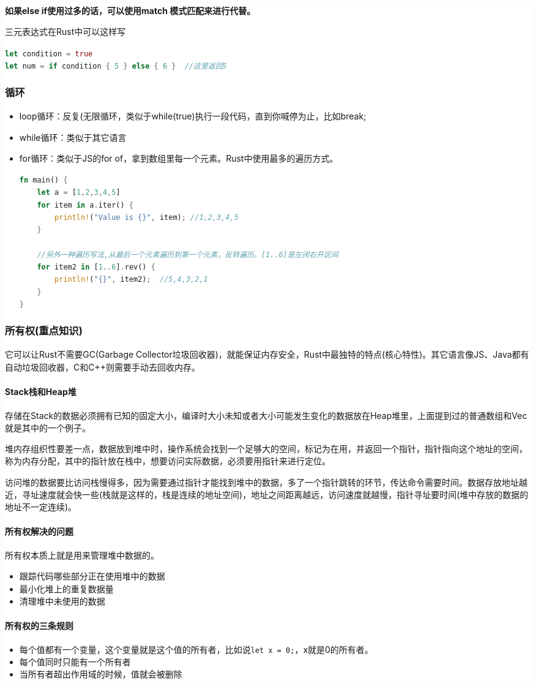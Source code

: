 **如果else if使用过多的话，可以使用match 模式匹配来进行代替。**

三元表达式在Rust中可以这样写

```rust
let condition = true
let num = if condition { 5 } else { 6 }  //这里返回5
```

### 循环

- loop循环：反复(无限循环，类似于while(true)执行一段代码，直到你喊停为止，比如break;

- while循环：类似于其它语言

- for循环：类似于JS的for of，拿到数组里每一个元素。Rust中使用最多的遍历方式。

  ```rust
  fn main() {
      let a = [1,2,3,4,5]
      for item in a.iter() {
          println!("Value is {}", item); //1,2,3,4,5
      }
      
      //另外一种遍历写法,从最后一个元素遍历到第一个元素，反转遍历。[1..6]是左闭右开区间
      for item2 in [1..6].rev() {
          println!("{}", item2);  //5,4,3,2,1
      }
  }
  ```

### 所有权(重点知识)

它可以让Rust不需要GC(Garbage Collector垃圾回收器)，就能保证内存安全，Rust中最独特的特点(核心特性)。其它语言像JS、Java都有自动垃圾回收器，C和C++则需要手动去回收内存。

#### Stack栈和Heap堆

存储在Stack的数据必须拥有已知的固定大小，编译时大小未知或者大小可能发生变化的数据放在Heap堆里，上面提到过的普通数组和Vec就是其中的一个例子。

堆内存组织性要差一点，数据放到堆中时，操作系统会找到一个足够大的空间，标记为在用，并返回一个指针，指针指向这个地址的空间，称为内存分配，其中的指针放在栈中，想要访问实际数据，必须要用指针来进行定位。

访问堆的数据要比访问栈慢得多，因为需要通过指针才能找到堆中的数据，多了一个指针跳转的环节，传达命令需要时间。数据存放地址越近，寻址速度就会快一些(栈就是这样的，栈是连续的地址空间)，地址之间距离越远，访问速度就越慢，指针寻址要时间(堆中存放的数据的地址不一定连续)。

#### 所有权解决的问题

所有权本质上就是用来管理堆中数据的。

- 跟踪代码哪些部分正在使用堆中的数据
- 最小化堆上的重复数据量
- 清理堆中未使用的数据

#### 所有权的三条规则

- 每个值都有一个变量，这个变量就是这个值的所有者，比如说`let x = 0;`，x就是0的所有者。
- 每个值同时只能有一个所有者
- 当所有者超出作用域的时候，值就会被删除
